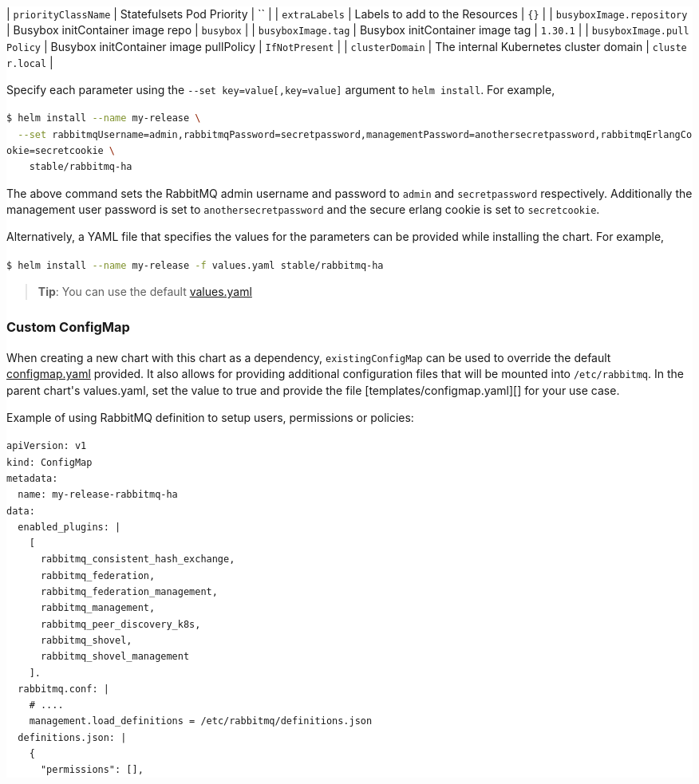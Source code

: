 | `priorityClassName`                            | Statefulsets Pod Priority                                                                                                                                                                             | ``                                                         |
| `extraLabels`                                  | Labels to add to the Resources                                                                                                                                                                        | `{}`                                                       |
| `busyboxImage.repository`                      | Busybox initContainer image repo                                                                                                                                                                      | `busybox`                                                  |
| `busyboxImage.tag`                             | Busybox initContainer image tag                                                                                                                                                                       | `1.30.1`                                                   |
| `busyboxImage.pullPolicy`                      | Busybox initContainer image pullPolicy                                                                                                                                                                | `IfNotPresent`                                             |
| `clusterDomain`                                | The internal Kubernetes cluster domain                                                                                                                                                                | `cluster.local`                                            |

Specify each parameter using the `--set key=value[,key=value]` argument to `helm install`. For example,

```bash
$ helm install --name my-release \
  --set rabbitmqUsername=admin,rabbitmqPassword=secretpassword,managementPassword=anothersecretpassword,rabbitmqErlangCookie=secretcookie \
    stable/rabbitmq-ha
```

The above command sets the RabbitMQ admin username and password to `admin` and
`secretpassword` respectively. Additionally the management user password is set
to `anothersecretpassword` and the secure erlang cookie is set to
`secretcookie`.

Alternatively, a YAML file that specifies the values for the parameters can be
provided while installing the chart. For example,

```bash
$ helm install --name my-release -f values.yaml stable/rabbitmq-ha
```

> **Tip**: You can use the default [values.yaml](values.yaml)

### Custom ConfigMap

When creating a new chart with this chart as a dependency, `existingConfigMap`
can be used to override the default [configmap.yaml](templates/configmap.yaml)
provided. It also allows for providing additional configuration files that will
be mounted into `/etc/rabbitmq`. In the parent chart's values.yaml, set the
value to true and provide the file [templates/configmap.yaml][] for your use
case.

Example of using RabbitMQ definition to setup users, permissions or policies:

```
apiVersion: v1
kind: ConfigMap
metadata:
  name: my-release-rabbitmq-ha
data:
  enabled_plugins: |
    [
      rabbitmq_consistent_hash_exchange,
      rabbitmq_federation,
      rabbitmq_federation_management,
      rabbitmq_management,
      rabbitmq_peer_discovery_k8s,
      rabbitmq_shovel,
      rabbitmq_shovel_management
    ].
  rabbitmq.conf: |
    # ....
    management.load_definitions = /etc/rabbitmq/definitions.json
  definitions.json: |
    {
      "permissions": [],
```